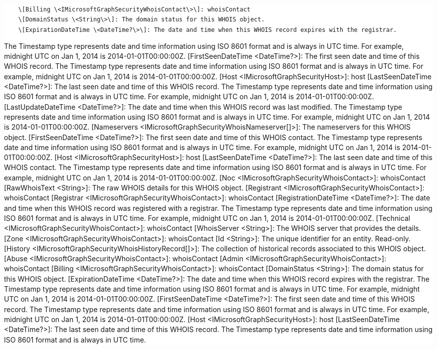         \[Billing \<IMicrosoftGraphSecurityWhoisContact\>\]: whoisContact
        \[DomainStatus \<String\>\]: The domain status for this WHOIS object.
        \[ExpirationDateTime \<DateTime?\>\]: The date and time when this WHOIS record expires with the registrar.
The Timestamp type represents date and time information using ISO 8601 format and is always in UTC time.
For example, midnight UTC on Jan 1, 2014 is 2014-01-01T00:00:00Z.
        \[FirstSeenDateTime \<DateTime?\>\]: The first seen date and time of this WHOIS record.
The Timestamp type represents date and time information using ISO 8601 format and is always in UTC time.
For example, midnight UTC on Jan 1, 2014 is 2014-01-01T00:00:00Z.
        \[Host \<IMicrosoftGraphSecurityHost\>\]: host
        \[LastSeenDateTime \<DateTime?\>\]: The last seen date and time of this WHOIS record.
The Timestamp type represents date and time information using ISO 8601 format and is always in UTC time.
For example, midnight UTC on Jan 1, 2014 is 2014-01-01T00:00:00Z.
        \[LastUpdateDateTime \<DateTime?\>\]: The date and time when this WHOIS record was last modified.
The Timestamp type represents date and time information using ISO 8601 format and is always in UTC time.
For example, midnight UTC on Jan 1, 2014 is 2014-01-01T00:00:00Z.
        \[Nameservers \<IMicrosoftGraphSecurityWhoisNameserver\[\]\>\]: The nameservers for this WHOIS object.
          \[FirstSeenDateTime \<DateTime?\>\]: The first seen date and time of this WHOIS contact.
The Timestamp type represents date and time information using ISO 8601 format and is always in UTC time.
For example, midnight UTC on Jan 1, 2014 is 2014-01-01T00:00:00Z.
          \[Host \<IMicrosoftGraphSecurityHost\>\]: host
          \[LastSeenDateTime \<DateTime?\>\]: The last seen date and time of this WHOIS contact.
The Timestamp type represents date and time information using ISO 8601 format and is always in UTC time.
For example, midnight UTC on Jan 1, 2014 is 2014-01-01T00:00:00Z.
        \[Noc \<IMicrosoftGraphSecurityWhoisContact\>\]: whoisContact
        \[RawWhoisText \<String\>\]: The raw WHOIS details for this WHOIS object.
        \[Registrant \<IMicrosoftGraphSecurityWhoisContact\>\]: whoisContact
        \[Registrar \<IMicrosoftGraphSecurityWhoisContact\>\]: whoisContact
        \[RegistrationDateTime \<DateTime?\>\]: The date and time when this WHOIS record was registered with a registrar.
The Timestamp type represents date and time information using ISO 8601 format and is always in UTC time.
For example, midnight UTC on Jan 1, 2014 is 2014-01-01T00:00:00Z.
        \[Technical \<IMicrosoftGraphSecurityWhoisContact\>\]: whoisContact
        \[WhoisServer \<String\>\]: The WHOIS server that provides the details.
        \[Zone \<IMicrosoftGraphSecurityWhoisContact\>\]: whoisContact
        \[Id \<String\>\]: The unique identifier for an entity.
Read-only.
        \[History \<IMicrosoftGraphSecurityWhoisHistoryRecord\[\]\>\]: The collection of historical records associated to this WHOIS object.
          \[Abuse \<IMicrosoftGraphSecurityWhoisContact\>\]: whoisContact
          \[Admin \<IMicrosoftGraphSecurityWhoisContact\>\]: whoisContact
          \[Billing \<IMicrosoftGraphSecurityWhoisContact\>\]: whoisContact
          \[DomainStatus \<String\>\]: The domain status for this WHOIS object.
          \[ExpirationDateTime \<DateTime?\>\]: The date and time when this WHOIS record expires with the registrar.
The Timestamp type represents date and time information using ISO 8601 format and is always in UTC time.
For example, midnight UTC on Jan 1, 2014 is 2014-01-01T00:00:00Z.
          \[FirstSeenDateTime \<DateTime?\>\]: The first seen date and time of this WHOIS record.
The Timestamp type represents date and time information using ISO 8601 format and is always in UTC time.
For example, midnight UTC on Jan 1, 2014 is 2014-01-01T00:00:00Z.
          \[Host \<IMicrosoftGraphSecurityHost\>\]: host
          \[LastSeenDateTime \<DateTime?\>\]: The last seen date and time of this WHOIS record.
The Timestamp type represents date and time information using ISO 8601 format and is always in UTC time.